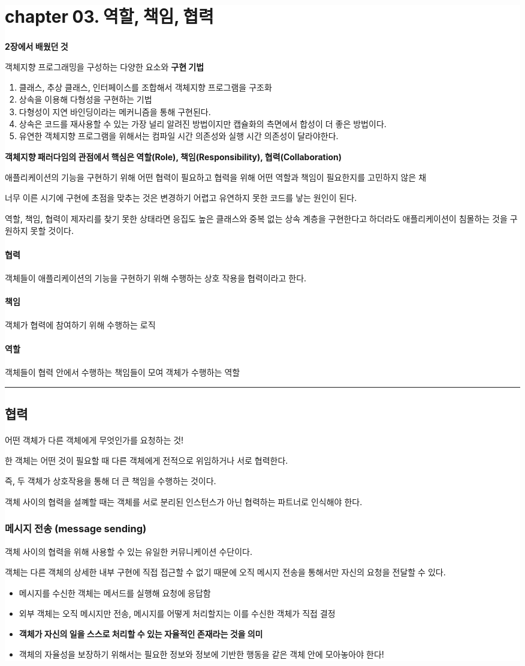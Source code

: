 # chapter 03. 역할, 책임, 협력

**2장에서 배웠던 것**

객체지향 프로그래밍을 구성하는 다양한 요소와 **구현 기법**

1. 클래스, 추상 클래스, 인터페이스를 조합해서 객체지향 프로그램을 구조화
2. 상속을 이용해 다형성을 구현하는 기법
3. 다형성이 지연 바인딩이라는 메커니즘을 통해 구현된다.
4. 상속은 코드를 재사용할 수 있는 가장 널리 알려진 방법이지만 캡슐화의 측면에서 합성이 더 좋은 방법이다.
5. 유연한 객체지향 프로그램을 위해서는 컴파일 시간 의존성와 실행 시간 의존성이 달라야한다.

**객체지향 패러다임의 관점에서 핵심은 역할(Role), 책임(Responsibility), 협력(Collaboration)**

애플리케이션의 기능을 구현하기 위해 어떤 협력이 필요하고 협력을 위해 어떤 역할과 책임이 필요한지를 고민하지 않은 채 

너무 이른 시기에 구현에 초점을 맞추는 것은 변경하기 어렵고 유연하지 못한 코드를 낳는 원인이 된다.

역할, 책임, 협력이 제자리를 찾기 못한 상태라면 응집도 높은 클래스와 중복 없는 상속 계층을 구현한다고 하더라도 애플리케이션이 침몰하는 것을 구원하지 못할 것이다.

#### 협력

객체들이 애플리케이션의 기능을 구현하기 위해 수행하는 상호 작용을 협력이라고 한다.

#### 책임

객체가 협력에 참여하기 위해 수행하는 로직

#### 역할

객체들이 협력 안에서 수행하는 책임들이 모여 객체가 수행하는 역할

---

## 협력

어떤 객체가 다른 객체에게 무엇인가를 요청하는 것!

한 객체는 어떤 것이 필요할 때 다른 객체에게 전적으로 위임하거나 서로 협력한다.

즉, 두 객체가 상호작용을 통해 더 큰 책임을 수행하는 것이다.

객체 사이의 협력을 설꼐할 때는 객체를 서로 분리된 인스턴스가 아닌 협력하는 파트너로 인식해야 한다.


### 메시지 전송 (message sending)

객체 사이의 협력을 위해 사용할 수 있는 유일한 커뮤니케이션 수단이다.

객체는 다른 객체의 상세한 내부 구현에 직접 접근할 수 없기 때문에 오직 메시지 전송을 통해서만 자신의 요청을 전달할 수 있다.

- 메시지를 수신한 객체는 메서드를 실행해 요청에 응답함

- 외부 객체는 오직 메시지만 전송, 메시지를 어떻게 처리할지는 이를 수신한 객체가 직접 결정

- **객체가 자신의 일을 스스로 처리할 수 있는 자율적인 존재라는 것을 의미**

- 객체의 자율성을 보장하기 위해서는 필요한 정보와 정보에 기반한 행동을 같은 객체 안에 모아놓아야 한다!
